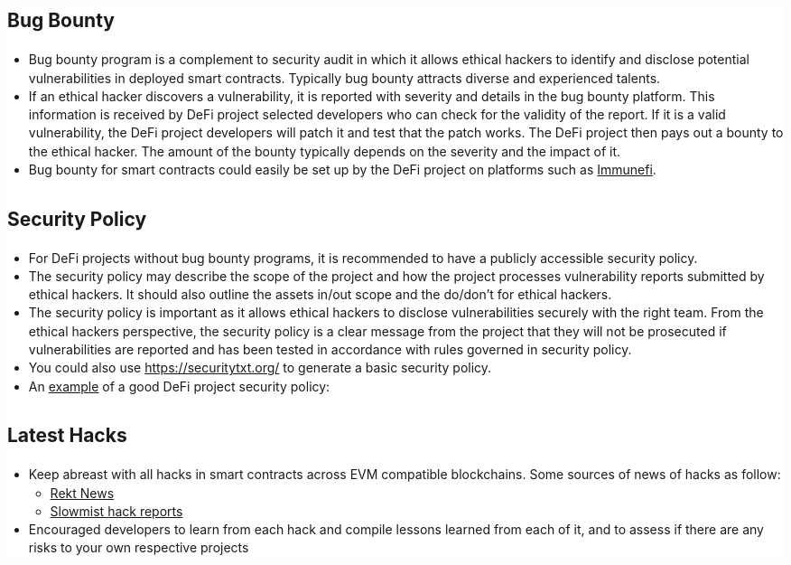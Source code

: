 ## Bug Bounty

* Bug bounty program is a complement to security audit in which it allows ethical hackers to identify and disclose potential vulnerabilities in deployed smart contracts. Typically bug bounty attracts diverse and experienced talents.
* If an ethical hacker discovers a vulnerability, it is reported with severity and details in the bug bounty platform. This information is received by DeFi project selected developers who can check for the validity of the report. If it is a valid vulnerability, the DeFi project developers will patch it and test that the patch works. The DeFi project then pays out a bounty to the ethical hacker. The amount of the bounty typically depends on the severity and the impact of it.
* Bug bounty for smart contracts could easily be set up by the DeFi project on platforms such as [Immunefi](https://immunefi.com/).

## Security Policy

* For DeFi projects without bug bounty programs, it is recommended to have a publicly accessible security policy.
* The security policy may describe the scope of the project and how the project processes vulnerability reports submitted by ethical hackers. It should also outline the assets in/out scope and the do/don’t for ethical hackers.
* The security policy is important as it allows ethical hackers to disclose vulnerabilities securely with the right team. From the ethical hackers perspective, the security policy is a clear message from the project that they will not be prosecuted if vulnerabilities are reported and has been tested in accordance with rules governed in security policy.
* You could also use https://securitytxt.org/ to generate a basic security policy.
* An [example](https://github.com/yearn/yearn-security/blob/master/SECURITY.md) of a good DeFi project security policy:

## Latest Hacks

* Keep abreast with all hacks in smart contracts across EVM compatible blockchains. Some sources of news of hacks as follow:
  * [Rekt News](https://rekt.news/)
  * [Slowmist hack reports](https://hacked.slowmist.io)
* Encouraged developers to learn from each hack and compile lessons learned from each of it, and to assess if there are any risks to your own respective projects
